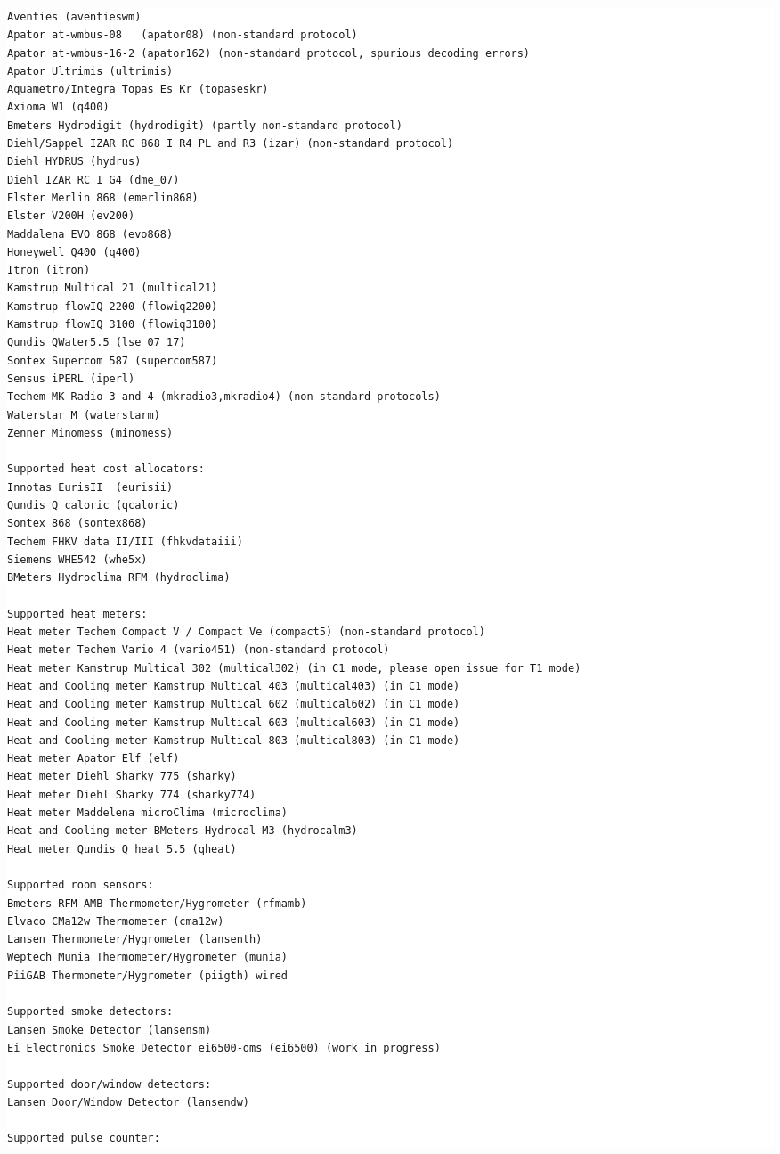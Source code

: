 ```
Aventies (aventieswm)
Apator at-wmbus-08   (apator08) (non-standard protocol)
Apator at-wmbus-16-2 (apator162) (non-standard protocol, spurious decoding errors)
Apator Ultrimis (ultrimis)
Aquametro/Integra Topas Es Kr (topaseskr)
Axioma W1 (q400)
Bmeters Hydrodigit (hydrodigit) (partly non-standard protocol)
Diehl/Sappel IZAR RC 868 I R4 PL and R3 (izar) (non-standard protocol)
Diehl HYDRUS (hydrus)
Diehl IZAR RC I G4 (dme_07)
Elster Merlin 868 (emerlin868)
Elster V200H (ev200)
Maddalena EVO 868 (evo868)
Honeywell Q400 (q400)
Itron (itron)
Kamstrup Multical 21 (multical21)
Kamstrup flowIQ 2200 (flowiq2200)
Kamstrup flowIQ 3100 (flowiq3100)
Qundis QWater5.5 (lse_07_17)
Sontex Supercom 587 (supercom587)
Sensus iPERL (iperl)
Techem MK Radio 3 and 4 (mkradio3,mkradio4) (non-standard protocols)
Waterstar M (waterstarm)
Zenner Minomess (minomess)

Supported heat cost allocators:
Innotas EurisII  (eurisii)
Qundis Q caloric (qcaloric)
Sontex 868 (sontex868)
Techem FHKV data II/III (fhkvdataiii)
Siemens WHE542 (whe5x)
BMeters Hydroclima RFM (hydroclima)

Supported heat meters:
Heat meter Techem Compact V / Compact Ve (compact5) (non-standard protocol)
Heat meter Techem Vario 4 (vario451) (non-standard protocol)
Heat meter Kamstrup Multical 302 (multical302) (in C1 mode, please open issue for T1 mode)
Heat and Cooling meter Kamstrup Multical 403 (multical403) (in C1 mode)
Heat and Cooling meter Kamstrup Multical 602 (multical602) (in C1 mode)
Heat and Cooling meter Kamstrup Multical 603 (multical603) (in C1 mode)
Heat and Cooling meter Kamstrup Multical 803 (multical803) (in C1 mode)
Heat meter Apator Elf (elf)
Heat meter Diehl Sharky 775 (sharky)
Heat meter Diehl Sharky 774 (sharky774)
Heat meter Maddelena microClima (microclima)
Heat and Cooling meter BMeters Hydrocal-M3 (hydrocalm3)
Heat meter Qundis Q heat 5.5 (qheat)

Supported room sensors:
Bmeters RFM-AMB Thermometer/Hygrometer (rfmamb)
Elvaco CMa12w Thermometer (cma12w)
Lansen Thermometer/Hygrometer (lansenth)
Weptech Munia Thermometer/Hygrometer (munia)
PiiGAB Thermometer/Hygrometer (piigth) wired

Supported smoke detectors:
Lansen Smoke Detector (lansensm)
Ei Electronics Smoke Detector ei6500-oms (ei6500) (work in progress)

Supported door/window detectors:
Lansen Door/Window Detector (lansendw)

Supported pulse counter:
```